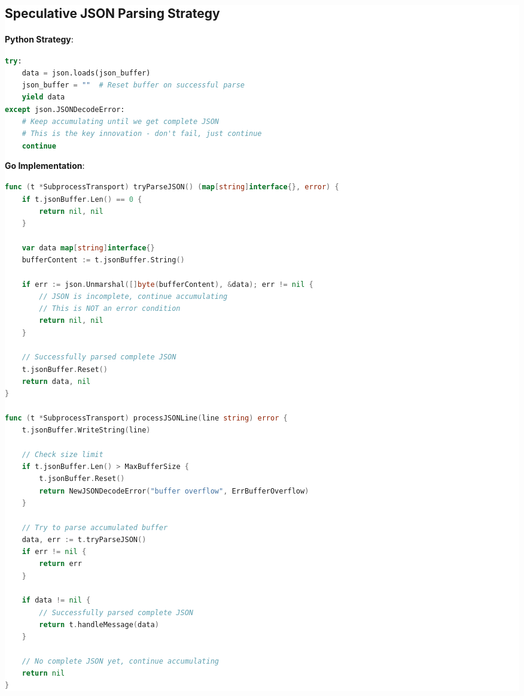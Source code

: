 ## Speculative JSON Parsing Strategy

**Python Strategy**:
```python
try:
    data = json.loads(json_buffer)
    json_buffer = ""  # Reset buffer on successful parse
    yield data
except json.JSONDecodeError:
    # Keep accumulating until we get complete JSON
    # This is the key innovation - don't fail, just continue
    continue
```

**Go Implementation**:
```go
func (t *SubprocessTransport) tryParseJSON() (map[string]interface{}, error) {
    if t.jsonBuffer.Len() == 0 {
        return nil, nil
    }
    
    var data map[string]interface{}
    bufferContent := t.jsonBuffer.String()
    
    if err := json.Unmarshal([]byte(bufferContent), &data); err != nil {
        // JSON is incomplete, continue accumulating
        // This is NOT an error condition
        return nil, nil
    }
    
    // Successfully parsed complete JSON
    t.jsonBuffer.Reset()
    return data, nil
}

func (t *SubprocessTransport) processJSONLine(line string) error {
    t.jsonBuffer.WriteString(line)
    
    // Check size limit
    if t.jsonBuffer.Len() > MaxBufferSize {
        t.jsonBuffer.Reset()
        return NewJSONDecodeError("buffer overflow", ErrBufferOverflow)
    }
    
    // Try to parse accumulated buffer
    data, err := t.tryParseJSON()
    if err != nil {
        return err
    }
    
    if data != nil {
        // Successfully parsed complete JSON
        return t.handleMessage(data)
    }
    
    // No complete JSON yet, continue accumulating
    return nil
}
```
